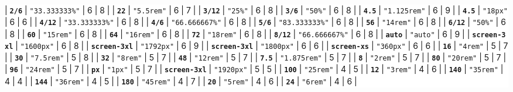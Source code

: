 | **`2/6`** | `"33.333333%"` | 6 | 8 |
| **`22`** | `"5.5rem"` | 6 | 7 |
| **`3/12`** | `"25%"` | 6 | 8 |
| **`3/6`** | `"50%"` | 6 | 8 |
| **`4.5`** | `"1.125rem"` | 6 | 9 |
| **`4.5`** | `"18px"` | 6 | 6 |
| **`4/12`** | `"33.333333%"` | 6 | 8 |
| **`4/6`** | `"66.666667%"` | 6 | 8 |
| **`5/6`** | `"83.333333%"` | 6 | 8 |
| **`56`** | `"14rem"` | 6 | 8 |
| **`6/12`** | `"50%"` | 6 | 8 |
| **`60`** | `"15rem"` | 6 | 8 |
| **`64`** | `"16rem"` | 6 | 8 |
| **`72`** | `"18rem"` | 6 | 8 |
| **`8/12`** | `"66.666667%"` | 6 | 8 |
| **`auto`** | `"auto"` | 6 | 9 |
| **`screen-3xl`** | `"1600px"` | 6 | 8 |
| **`screen-3xl`** | `"1792px"` | 6 | 9 |
| **`screen-3xl`** | `"1800px"` | 6 | 6 |
| **`screen-xs`** | `"360px"` | 6 | 6 |
| **`16`** | `"4rem"` | 5 | 7 |
| **`30`** | `"7.5rem"` | 5 | 8 |
| **`32`** | `"8rem"` | 5 | 7 |
| **`48`** | `"12rem"` | 5 | 7 |
| **`7.5`** | `"1.875rem"` | 5 | 7 |
| **`8`** | `"2rem"` | 5 | 7 |
| **`80`** | `"20rem"` | 5 | 7 |
| **`96`** | `"24rem"` | 5 | 7 |
| **`px`** | `"1px"` | 5 | 7 |
| **`screen-3xl`** | `"1920px"` | 5 | 5 |
| **`100`** | `"25rem"` | 4 | 5 |
| **`12`** | `"3rem"` | 4 | 6 |
| **`140`** | `"35rem"` | 4 | 4 |
| **`144`** | `"36rem"` | 4 | 5 |
| **`180`** | `"45rem"` | 4 | 7 |
| **`20`** | `"5rem"` | 4 | 6 |
| **`24`** | `"6rem"` | 4 | 6 |